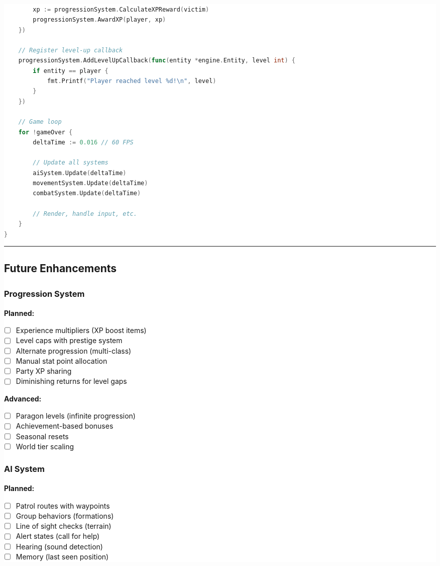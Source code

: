 ```go
        xp := progressionSystem.CalculateXPReward(victim)
        progressionSystem.AwardXP(player, xp)
    })
    
    // Register level-up callback
    progressionSystem.AddLevelUpCallback(func(entity *engine.Entity, level int) {
        if entity == player {
            fmt.Printf("Player reached level %d!\n", level)
        }
    })
    
    // Game loop
    for !gameOver {
        deltaTime := 0.016 // 60 FPS
        
        // Update all systems
        aiSystem.Update(deltaTime)
        movementSystem.Update(deltaTime)
        combatSystem.Update(deltaTime)
        
        // Render, handle input, etc.
    }
}
```

---

## Future Enhancements

### Progression System

**Planned:**
- [ ] Experience multipliers (XP boost items)
- [ ] Level caps with prestige system
- [ ] Alternate progression (multi-class)
- [ ] Manual stat point allocation
- [ ] Party XP sharing
- [ ] Diminishing returns for level gaps

**Advanced:**
- [ ] Paragon levels (infinite progression)
- [ ] Achievement-based bonuses
- [ ] Seasonal resets
- [ ] World tier scaling

### AI System

**Planned:**
- [ ] Patrol routes with waypoints
- [ ] Group behaviors (formations)
- [ ] Line of sight checks (terrain)
- [ ] Alert states (call for help)
- [ ] Hearing (sound detection)
- [ ] Memory (last seen position)

